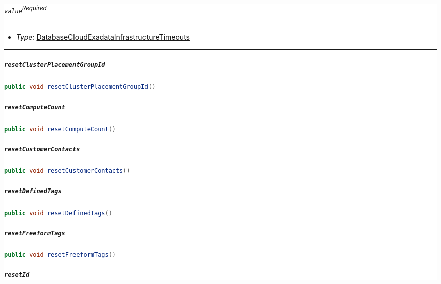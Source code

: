 ###### `value`<sup>Required</sup> <a name="value" id="rhizo-co-terraform-provider-oci.databaseCloudExadataInfrastructure.DatabaseCloudExadataInfrastructure.putTimeouts.parameter.value"></a>

- *Type:* <a href="#rhizo-co-terraform-provider-oci.databaseCloudExadataInfrastructure.DatabaseCloudExadataInfrastructureTimeouts">DatabaseCloudExadataInfrastructureTimeouts</a>

---

##### `resetClusterPlacementGroupId` <a name="resetClusterPlacementGroupId" id="rhizo-co-terraform-provider-oci.databaseCloudExadataInfrastructure.DatabaseCloudExadataInfrastructure.resetClusterPlacementGroupId"></a>

```java
public void resetClusterPlacementGroupId()
```

##### `resetComputeCount` <a name="resetComputeCount" id="rhizo-co-terraform-provider-oci.databaseCloudExadataInfrastructure.DatabaseCloudExadataInfrastructure.resetComputeCount"></a>

```java
public void resetComputeCount()
```

##### `resetCustomerContacts` <a name="resetCustomerContacts" id="rhizo-co-terraform-provider-oci.databaseCloudExadataInfrastructure.DatabaseCloudExadataInfrastructure.resetCustomerContacts"></a>

```java
public void resetCustomerContacts()
```

##### `resetDefinedTags` <a name="resetDefinedTags" id="rhizo-co-terraform-provider-oci.databaseCloudExadataInfrastructure.DatabaseCloudExadataInfrastructure.resetDefinedTags"></a>

```java
public void resetDefinedTags()
```

##### `resetFreeformTags` <a name="resetFreeformTags" id="rhizo-co-terraform-provider-oci.databaseCloudExadataInfrastructure.DatabaseCloudExadataInfrastructure.resetFreeformTags"></a>

```java
public void resetFreeformTags()
```

##### `resetId` <a name="resetId" id="rhizo-co-terraform-provider-oci.databaseCloudExadataInfrastructure.DatabaseCloudExadataInfrastructure.resetId"></a>
